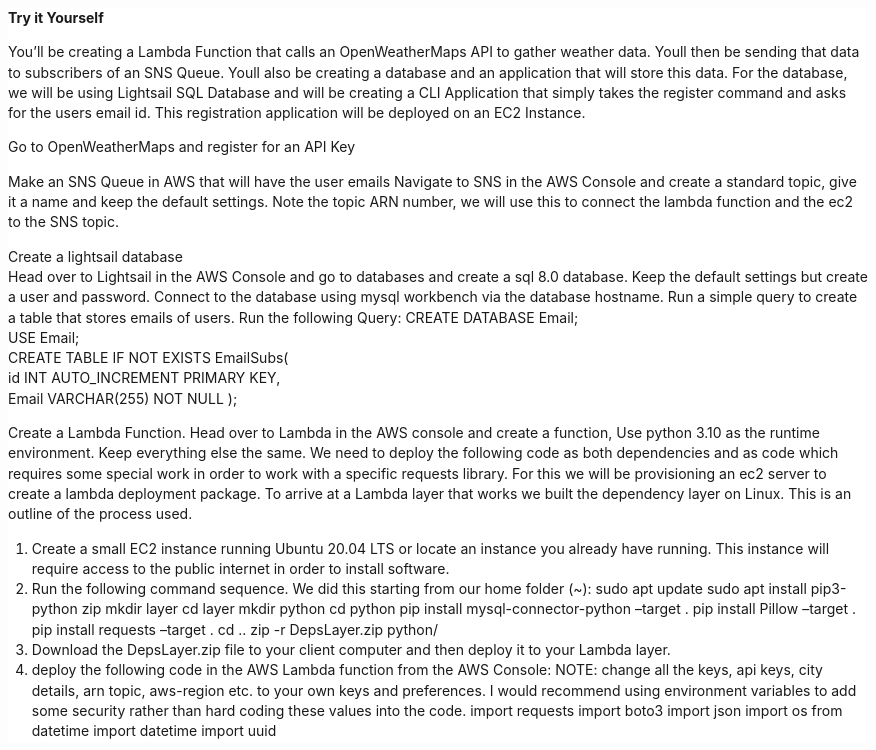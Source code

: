**Try it Yourself** 

You’ll be creating a Lambda Function that calls an OpenWeatherMaps API to gather weather data. Youll then be sending that data to subscribers of an SNS Queue. Youll also be creating a database and an application that will store this data. For the database, we will be using Lightsail SQL Database and will be creating a CLI Application that simply takes the register command and asks for the users email id. This registration application will be deployed on an EC2 Instance. 
 
Go to OpenWeatherMaps and register for an API Key 
 
Make an SNS Queue in AWS that will have the user emails 
Navigate to SNS in the AWS Console and create a standard topic, give it a name and keep the default settings. Note the topic ARN number, we will use this to connect the lambda function and the ec2 to the SNS topic. 
 
Create a lightsail database  
Head over to Lightsail in the AWS Console and go to databases and create a sql 8.0 database. Keep the default settings but create a user and password. Connect to the database using mysql workbench via the database hostname. Run a simple query to create a table that stores emails of users. 
Run the following Query: 
CREATE DATABASE Email;  
USE Email;  
CREATE TABLE IF NOT EXISTS EmailSubs(  
id INT AUTO_INCREMENT PRIMARY KEY,  
Email VARCHAR(255) NOT NULL ); 
 
Create a Lambda Function. 
Head over to Lambda in the AWS console and create a function, Use python 3.10 as the runtime environment. Keep everything else the same. 
We need to deploy the following code as both dependencies and as code which requires some special work in order to work with a specific requests library. 
For this we will be provisioning an ec2 server to create a lambda deployment package. 
To arrive at a Lambda layer that works  we built the dependency layer on Linux. This is an outline of the process used.  
 
1. Create a small EC2 instance running Ubuntu 20.04 LTS or locate an instance you already have 
running. This instance will require access to the public internet in order to install software. 
2. Run the following command sequence. We did this starting from our home folder (~): 
sudo apt update 
sudo apt install pip3-python zip 
mkdir layer 
cd layer 
mkdir python 
cd python 
pip install mysql-connector-python –target . 
pip install Pillow –target . 
pip install requests –target . 
cd .. 
zip -r DepsLayer.zip python/ 
3. Download the DepsLayer.zip file to your client computer and then deploy it to your Lambda layer. 
4. deploy the following code in the AWS Lambda function from the AWS Console: 
NOTE: change all the keys, api keys, city details, arn topic, aws-region etc. to your own keys and preferences. I would recommend using environment variables to add some security rather than hard coding these values into the code. 
import requests 
import boto3 
import json 
import os 
from datetime import datetime 
import uuid 
  